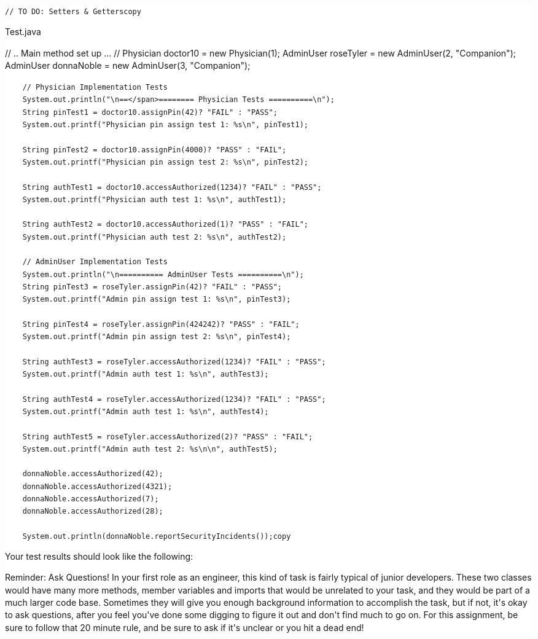     // TO DO: Setters & Getterscopy
Test.java

// .. Main method set up ... //
        Physician doctor10 = new Physician(1);
        AdminUser roseTyler = new AdminUser(2, "Companion");
        AdminUser donnaNoble = new AdminUser(3, "Companion");
        
        
        // Physician Implementation Tests
        System.out.println("\n==</span>======== Physician Tests ==========\n");
        String pinTest1 = doctor10.assignPin(42)? "FAIL" : "PASS";
        System.out.printf("Physician pin assign test 1: %s\n", pinTest1);
        
        String pinTest2 = doctor10.assignPin(4000)? "PASS" : "FAIL";
        System.out.printf("Physician pin assign test 2: %s\n", pinTest2);
        
        String authTest1 = doctor10.accessAuthorized(1234)? "FAIL" : "PASS";
        System.out.printf("Physician auth test 1: %s\n", authTest1);
        
        String authTest2 = doctor10.accessAuthorized(1)? "PASS" : "FAIL";
        System.out.printf("Physician auth test 2: %s\n", authTest2);
        
        // AdminUser Implementation Tests
        System.out.println("\n========== AdminUser Tests ==========\n");
        String pinTest3 = roseTyler.assignPin(42)? "FAIL" : "PASS";
        System.out.printf("Admin pin assign test 1: %s\n", pinTest3);
        
        String pinTest4 = roseTyler.assignPin(424242)? "PASS" : "FAIL";
        System.out.printf("Admin pin assign test 2: %s\n", pinTest4);
        
        String authTest3 = roseTyler.accessAuthorized(1234)? "FAIL" : "PASS";
        System.out.printf("Admin auth test 1: %s\n", authTest3);
        
        String authTest4 = roseTyler.accessAuthorized(1234)? "FAIL" : "PASS";
        System.out.printf("Admin auth test 1: %s\n", authTest4);
        
        String authTest5 = roseTyler.accessAuthorized(2)? "PASS" : "FAIL";
        System.out.printf("Admin auth test 2: %s\n\n", authTest5);
        
        donnaNoble.accessAuthorized(42);
        donnaNoble.accessAuthorized(4321);
        donnaNoble.accessAuthorized(7);
        donnaNoble.accessAuthorized(28);
        
        System.out.println(donnaNoble.reportSecurityIncidents());copy
Your test results should look like the following:




Reminder: Ask Questions!
In your first role as an engineer, this kind of task is fairly typical of junior developers. These two classes would have many more methods, member variables and imports that would be unrelated to your task, and they would be part of a much larger code base. Sometimes they will give you enough background information to accomplish the task, but if not, it's okay to ask questions, after you feel you've done some digging to figure it out and don't find much to go on. For this assignment, be sure to follow that 20 minute rule, and be sure to ask if it's unclear or you hit a dead end!
